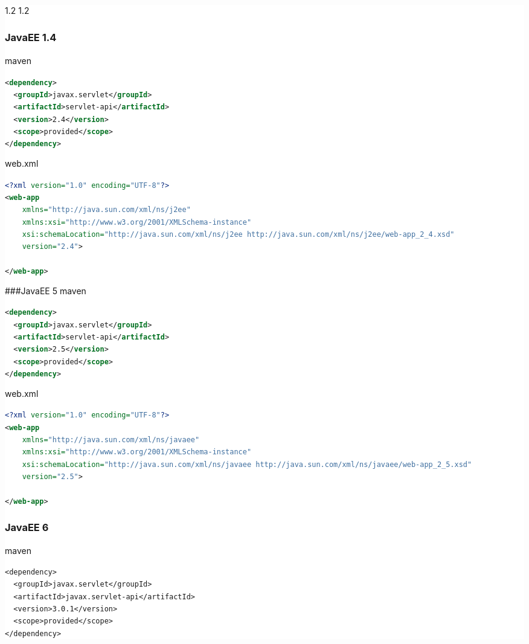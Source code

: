   <td>1.2</td>
  <td>1.2</td>
</tr>
</table>


### JavaEE 1.4
maven
```xml
<dependency>
  <groupId>javax.servlet</groupId>
  <artifactId>servlet-api</artifactId>
  <version>2.4</version>
  <scope>provided</scope>
</dependency>
```
web.xml
```xml
<?xml version="1.0" encoding="UTF-8"?>
<web-app
    xmlns="http://java.sun.com/xml/ns/j2ee"
    xmlns:xsi="http://www.w3.org/2001/XMLSchema-instance"
    xsi:schemaLocation="http://java.sun.com/xml/ns/j2ee http://java.sun.com/xml/ns/j2ee/web-app_2_4.xsd"
    version="2.4">

</web-app>
```

###JavaEE 5
maven
```xml
<dependency>
  <groupId>javax.servlet</groupId>
  <artifactId>servlet-api</artifactId>
  <version>2.5</version>
  <scope>provided</scope>
</dependency>
```
web.xml
```xml
<?xml version="1.0" encoding="UTF-8"?>
<web-app
    xmlns="http://java.sun.com/xml/ns/javaee"
    xmlns:xsi="http://www.w3.org/2001/XMLSchema-instance"
    xsi:schemaLocation="http://java.sun.com/xml/ns/javaee http://java.sun.com/xml/ns/javaee/web-app_2_5.xsd"
    version="2.5">

</web-app>
```

### JavaEE 6
maven
```
<dependency>
  <groupId>javax.servlet</groupId>
  <artifactId>javax.servlet-api</artifactId>
  <version>3.0.1</version>
  <scope>provided</scope>
</dependency>
```
